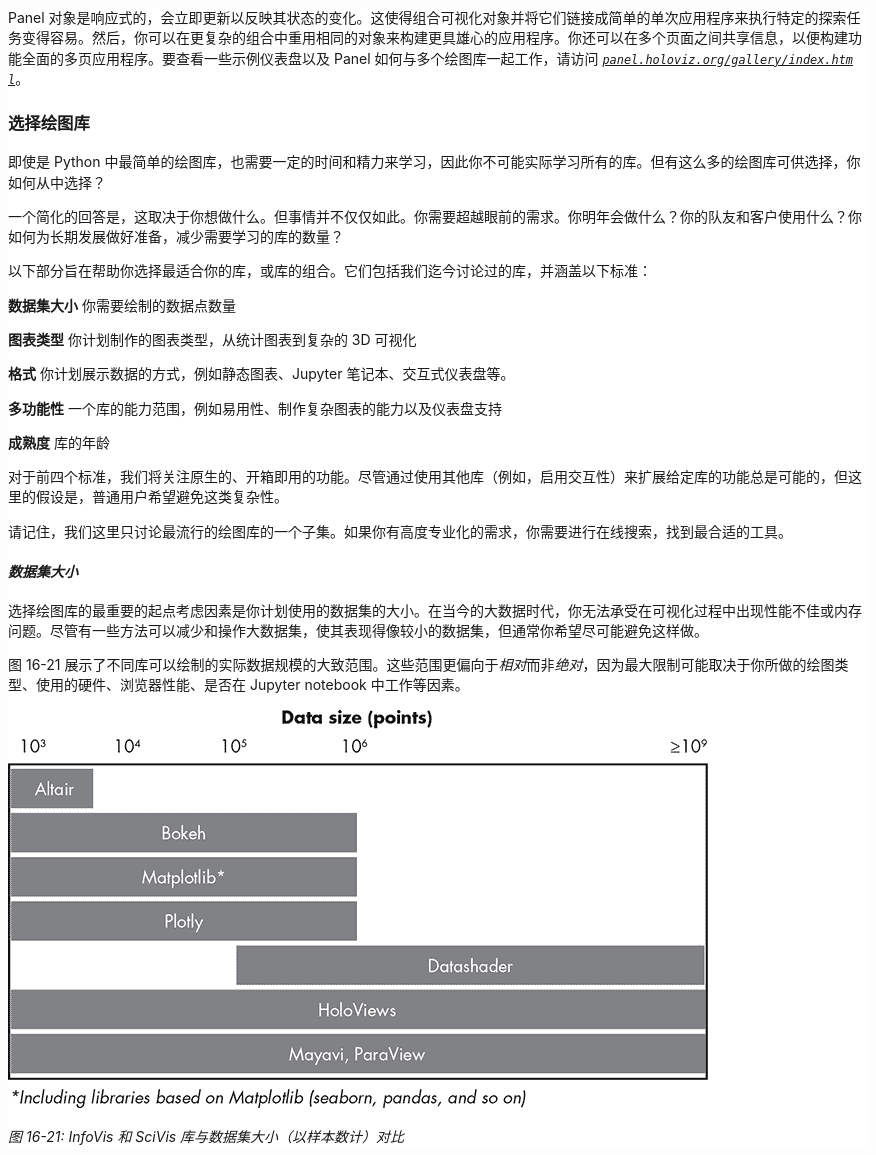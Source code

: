 Panel 对象是响应式的，会立即更新以反映其状态的变化。这使得组合可视化对象并将它们链接成简单的单次应用程序来执行特定的探索任务变得容易。然后，你可以在更复杂的组合中重用相同的对象来构建更具雄心的应用程序。你还可以在多个页面之间共享信息，以便构建功能全面的多页应用程序。要查看一些示例仪表盘以及 Panel 如何与多个绘图库一起工作，请访问 *[`panel.holoviz.org/gallery/index.html`](https://panel.holoviz.org/gallery/index.html)*。

### **选择绘图库**

即使是 Python 中最简单的绘图库，也需要一定的时间和精力来学习，因此你不可能实际学习所有的库。但有这么多的绘图库可供选择，你如何从中选择？

一个简化的回答是，这取决于你想做什么。但事情并不仅仅如此。你需要超越眼前的需求。你明年会做什么？你的队友和客户使用什么？你如何为长期发展做好准备，减少需要学习的库的数量？

以下部分旨在帮助你选择最适合你的库，或库的组合。它们包括我们迄今讨论过的库，并涵盖以下标准：

**数据集大小** 你需要绘制的数据点数量

**图表类型** 你计划制作的图表类型，从统计图表到复杂的 3D 可视化

**格式** 你计划展示数据的方式，例如静态图表、Jupyter 笔记本、交互式仪表盘等。

**多功能性** 一个库的能力范围，例如易用性、制作复杂图表的能力以及仪表盘支持

**成熟度** 库的年龄

对于前四个标准，我们将关注原生的、开箱即用的功能。尽管通过使用其他库（例如，启用交互性）来扩展给定库的功能总是可能的，但这里的假设是，普通用户希望避免这类复杂性。

请记住，我们这里只讨论最流行的绘图库的一个子集。如果你有高度专业化的需求，你需要进行在线搜索，找到最合适的工具。

#### ***数据集大小***

选择绘图库的最重要的起点考虑因素是你计划使用的数据集的大小。在当今的大数据时代，你无法承受在可视化过程中出现性能不佳或内存问题。尽管有一些方法可以减少和操作大数据集，使其表现得像较小的数据集，但通常你希望尽可能避免这样做。

图 16-21 展示了不同库可以绘制的实际数据规模的大致范围。这些范围更偏向于*相对*而非*绝对*，因为最大限制可能取决于你所做的绘图类型、使用的硬件、浏览器性能、是否在 Jupyter notebook 中工作等因素。

![Image](img/16fig21.jpg)

*图 16-21: InfoVis 和 SciVis 库与数据集大小（以样本数计）对比*
